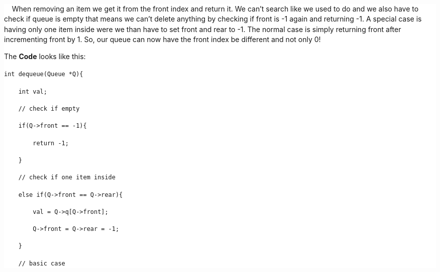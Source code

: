 
    When removing an item we get it from the front index and return it. We can’t search like we used to do and we also have to check if queue is empty that means we can’t delete anything by checking if front is -1 again and returning -1. A special case is having only one item inside were we than have to set front and rear to -1. The normal case is simply returning front after incrementing front by 1. So, our queue can now have the front index be different and not only 0! 


The **Code** looks like this:



```
int dequeue(Queue *Q){
```


```
	int val;
```


```
	// check if empty
```


```
	if(Q->front == -1){
```


```
		return -1;
```


```
	}
```


```
	// check if one item inside
```


```
	else if(Q->front == Q->rear){
```


```
		val = Q->q[Q->front];
```


```
		Q->front = Q->rear = -1;
```


```
	}
```


```
	// basic case
```

